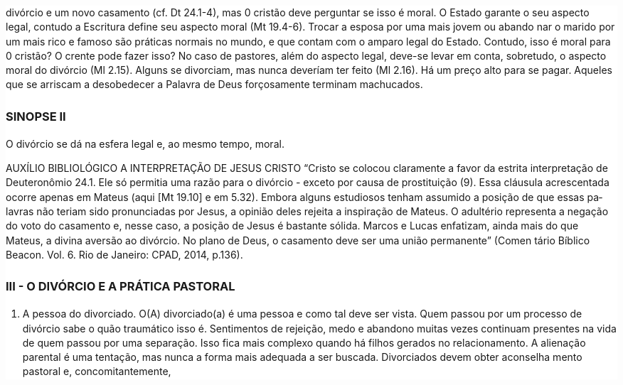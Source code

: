 divórcio e um novo casamento (cf. Dt
24.1-4), mas 0 cristão deve perguntar
se isso é moral. O Estado garante o seu
aspecto legal, contudo a Escritura define
seu aspecto moral (Mt 19.4-6). Trocar a
esposa por uma mais jovem ou abando­
nar o marido por um mais rico e famoso
são práticas normais no mundo, e que
contam com o amparo legal do Estado.
Contudo, isso é moral para 0 cristão?
O crente pode fazer isso? No caso de
pastores, além do aspecto legal, deve-se
levar em conta, sobretudo, o aspecto
moral do divórcio (Ml 2.15). Alguns se
divorciam, mas nunca deveríam ter feito
(Ml 2.16). Há um preço alto para se pagar.
Aqueles que se arriscam a desobedecer a
Palavra de Deus forçosamente terminam
machucados.

### SINOPSE II
O divórcio se dá na esfera legal
e, ao mesmo tempo, moral.

AUXÍLIO BIBLIOLÓGICO
A INTERPRETAÇÃO DE JESUS CRISTO
“Cristo se colocou claramente
a favor da estrita interpretação de
Deuteronômio 24.1. Ele só permitia
uma razão para o divórcio - exceto
por causa de prostituição (9). Essa
cláusula acrescentada ocorre apenas
em Mateus (aqui [Mt 19.10] e em 5.32).
Embora alguns estudiosos tenham
assumido a posição de que essas pa­
lavras não teriam sido pronunciadas
por Jesus, a opinião deles rejeita a
inspiração de Mateus. O adultério
representa a negação do voto do
casamento e, nesse caso, a posição
de Jesus é bastante sólida. Marcos e
Lucas enfatizam, ainda mais do que
Mateus, a divina aversão ao divórcio.
No plano de Deus, o casamento deve
ser uma união permanente” (Comen­
tário Bíblico Beacon. Vol. 6. Rio de
Janeiro: CPAD, 2014, p.136).

### III - O DIVÓRCIO E A PRÁTICA PASTORAL
1. A pessoa do divorciado. O(A)
divorciado(a) é uma pessoa e como
tal deve ser vista. Quem passou por
um processo de divórcio sabe o quão
traumático isso é. Sentimentos de
rejeição, medo e abandono muitas
vezes continuam presentes na vida de
quem passou por uma separação. Isso
fica mais complexo quando há filhos
gerados no relacionamento. A alienação
parental é uma tentação, mas nunca
a forma mais adequada a ser buscada.
Divorciados devem obter aconselha­
mento pastoral e, concomitantemente,